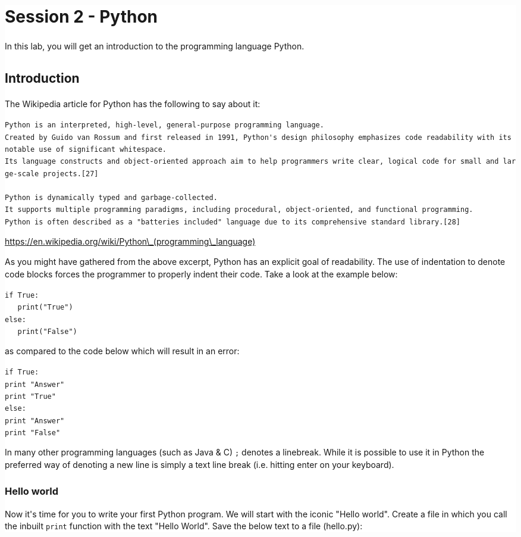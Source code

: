 # Session 2 - Python
In this lab, you will get an introduction to the programming language Python. 
## Introduction 

The Wikipedia article for Python has the following to say about it:

```
Python is an interpreted, high-level, general-purpose programming language.
Created by Guido van Rossum and first released in 1991, Python's design philosophy emphasizes code readability with its notable use of significant whitespace.
Its language constructs and object-oriented approach aim to help programmers write clear, logical code for small and large-scale projects.[27]

Python is dynamically typed and garbage-collected.
It supports multiple programming paradigms, including procedural, object-oriented, and functional programming.
Python is often described as a "batteries included" language due to its comprehensive standard library.[28] 

```
https://en.wikipedia.org/wiki/Python\_(programming\_language)


As you might have gathered from the above excerpt, Python has an explicit goal of readability. The use of indentation to denote code blocks forces the programmer to properly indent their code. Take a look at the example below:

```
if True:
   print("True")
else:
   print("False")
```
as compared to the code below which will result in an error:

```
if True:
print "Answer"
print "True"
else:
print "Answer"
print "False"
```

In many other programming languages (such as Java & C) `;` denotes a linebreak. While it is possible to use it in Python the preferred way of denoting a new line is simply a text line break (i.e. hitting enter on your keyboard).


### Hello world

Now it's time for you to write your first Python program. We will start with the iconic "Hello world".
Create a file in which you call the inbuilt `print` function with the text "Hello World".
Save the below text to a file (hello.py): 
